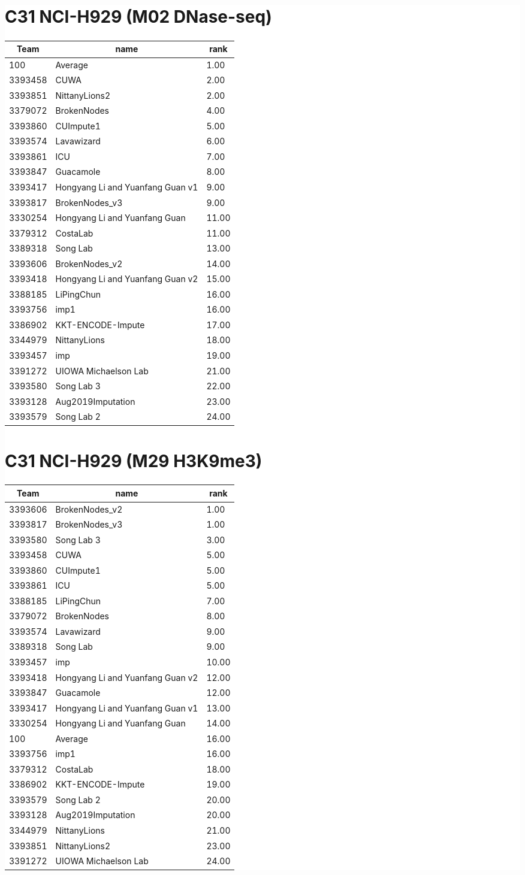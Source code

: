 

# C31 NCI-H929 (M02 DNase-seq)
Team | name | rank
----|----|----
100 | Average | 1.00
3393458 | CUWA | 2.00
3393851 | NittanyLions2 | 2.00
3379072 | BrokenNodes | 4.00
3393860 | CUImpute1 | 5.00
3393574 | Lavawizard | 6.00
3393861 | ICU | 7.00
3393847 | Guacamole | 8.00
3393417 | Hongyang Li and Yuanfang Guan v1 | 9.00
3393817 | BrokenNodes_v3 | 9.00
3330254 | Hongyang Li and Yuanfang Guan | 11.00
3379312 | CostaLab | 11.00
3389318 | Song Lab | 13.00
3393606 | BrokenNodes_v2 | 14.00
3393418 | Hongyang Li and Yuanfang Guan v2 | 15.00
3388185 | LiPingChun | 16.00
3393756 | imp1 | 16.00
3386902 | KKT-ENCODE-Impute | 17.00
3344979 | NittanyLions | 18.00
3393457 | imp | 19.00
3391272 | UIOWA Michaelson Lab | 21.00
3393580 | Song Lab 3 | 22.00
3393128 | Aug2019Imputation | 23.00
3393579 | Song Lab 2 | 24.00



# C31 NCI-H929 (M29 H3K9me3)
Team | name | rank
----|----|----
3393606 | BrokenNodes_v2 | 1.00
3393817 | BrokenNodes_v3 | 1.00
3393580 | Song Lab 3 | 3.00
3393458 | CUWA | 5.00
3393860 | CUImpute1 | 5.00
3393861 | ICU | 5.00
3388185 | LiPingChun | 7.00
3379072 | BrokenNodes | 8.00
3393574 | Lavawizard | 9.00
3389318 | Song Lab | 9.00
3393457 | imp | 10.00
3393418 | Hongyang Li and Yuanfang Guan v2 | 12.00
3393847 | Guacamole | 12.00
3393417 | Hongyang Li and Yuanfang Guan v1 | 13.00
3330254 | Hongyang Li and Yuanfang Guan | 14.00
100 | Average | 16.00
3393756 | imp1 | 16.00
3379312 | CostaLab | 18.00
3386902 | KKT-ENCODE-Impute | 19.00
3393579 | Song Lab 2 | 20.00
3393128 | Aug2019Imputation | 20.00
3344979 | NittanyLions | 21.00
3393851 | NittanyLions2 | 23.00
3391272 | UIOWA Michaelson Lab | 24.00
